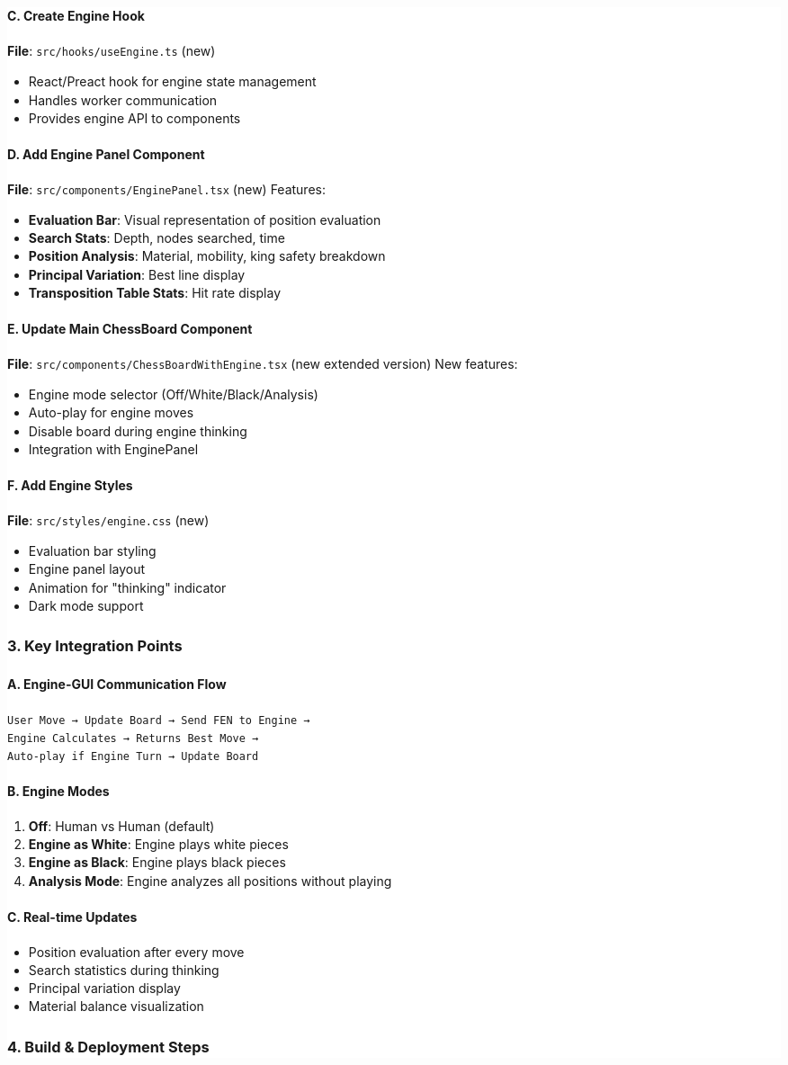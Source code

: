 #### C. Create Engine Hook
**File**: `src/hooks/useEngine.ts` (new)
- React/Preact hook for engine state management
- Handles worker communication
- Provides engine API to components

#### D. Add Engine Panel Component
**File**: `src/components/EnginePanel.tsx` (new)
Features:
- **Evaluation Bar**: Visual representation of position evaluation
- **Search Stats**: Depth, nodes searched, time
- **Position Analysis**: Material, mobility, king safety breakdown
- **Principal Variation**: Best line display
- **Transposition Table Stats**: Hit rate display

#### E. Update Main ChessBoard Component
**File**: `src/components/ChessBoardWithEngine.tsx` (new extended version)
New features:
- Engine mode selector (Off/White/Black/Analysis)
- Auto-play for engine moves
- Disable board during engine thinking
- Integration with EnginePanel

#### F. Add Engine Styles
**File**: `src/styles/engine.css` (new)
- Evaluation bar styling
- Engine panel layout
- Animation for "thinking" indicator
- Dark mode support

### 3. Key Integration Points

#### A. Engine-GUI Communication Flow
```
User Move → Update Board → Send FEN to Engine → 
Engine Calculates → Returns Best Move → 
Auto-play if Engine Turn → Update Board
```

#### B. Engine Modes
1. **Off**: Human vs Human (default)
2. **Engine as White**: Engine plays white pieces
3. **Engine as Black**: Engine plays black pieces
4. **Analysis Mode**: Engine analyzes all positions without playing

#### C. Real-time Updates
- Position evaluation after every move
- Search statistics during thinking
- Principal variation display
- Material balance visualization

### 4. Build & Deployment Steps
